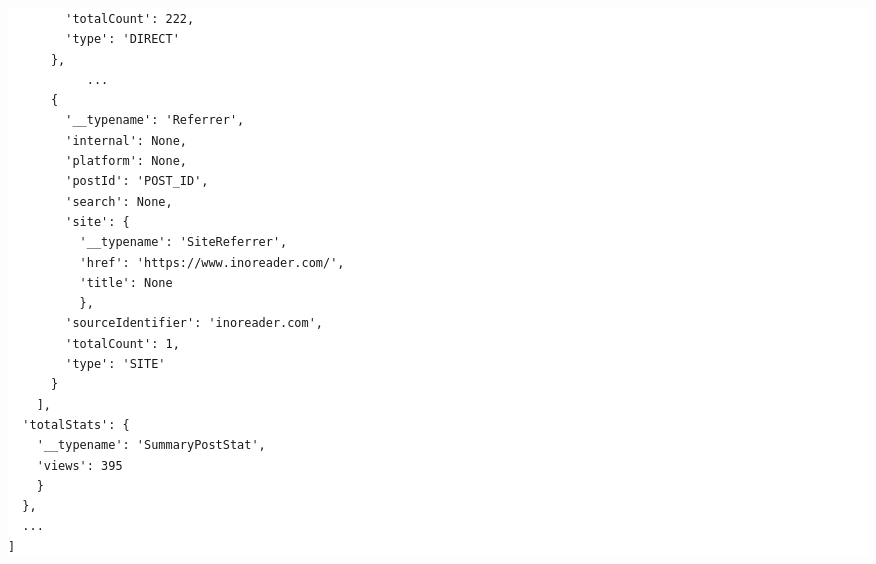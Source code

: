 ```
        'totalCount': 222,
        'type': 'DIRECT'
      },
           ...
      {
        '__typename': 'Referrer',
        'internal': None,
        'platform': None,
        'postId': 'POST_ID',
        'search': None,
        'site': {
          '__typename': 'SiteReferrer',
          'href': 'https://www.inoreader.com/',
          'title': None
          },
        'sourceIdentifier': 'inoreader.com',
        'totalCount': 1,
        'type': 'SITE'
      }
    ],
  'totalStats': {
    '__typename': 'SummaryPostStat',
    'views': 395
    }
  },
  ...
]
```
